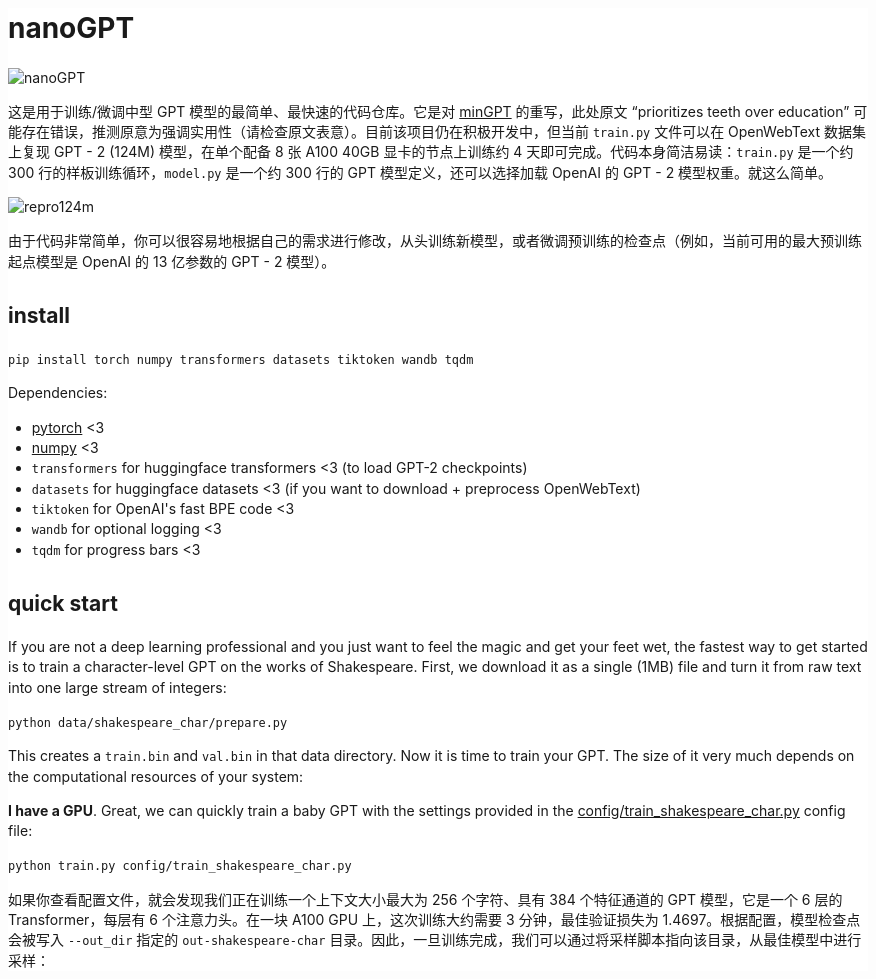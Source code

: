 
# nanoGPT

![nanoGPT](assets/nanogpt.jpg)

这是用于训练/微调中型 GPT 模型的最简单、最快速的代码仓库。它是对 [minGPT](https://github.com/karpathy/minGPT) 的重写，此处原文 “prioritizes teeth over education” 可能存在错误，推测原意为强调实用性（请检查原文表意）。目前该项目仍在积极开发中，但当前 `train.py` 文件可以在 OpenWebText 数据集上复现 GPT - 2 (124M) 模型，在单个配备 8 张 A100 40GB 显卡的节点上训练约 4 天即可完成。代码本身简洁易读：`train.py` 是一个约 300 行的样板训练循环，`model.py` 是一个约 300 行的 GPT 模型定义，还可以选择加载 OpenAI 的 GPT - 2 模型权重。就这么简单。

![repro124m](assets/gpt2_124M_loss.png)

由于代码非常简单，你可以很容易地根据自己的需求进行修改，从头训练新模型，或者微调预训练的检查点（例如，当前可用的最大预训练起点模型是 OpenAI 的 13 亿参数的 GPT - 2 模型）。

## install

```
pip install torch numpy transformers datasets tiktoken wandb tqdm
```

Dependencies:

- [pytorch](https://pytorch.org) <3
- [numpy](https://numpy.org/install/) <3
-  `transformers` for huggingface transformers <3 (to load GPT-2 checkpoints)
-  `datasets` for huggingface datasets <3 (if you want to download + preprocess OpenWebText)
-  `tiktoken` for OpenAI's fast BPE code <3
-  `wandb` for optional logging <3
-  `tqdm` for progress bars <3

## quick start

If you are not a deep learning professional and you just want to feel the magic and get your feet wet, the fastest way to get started is to train a character-level GPT on the works of Shakespeare. First, we download it as a single (1MB) file and turn it from raw text into one large stream of integers:

```sh
python data/shakespeare_char/prepare.py
```

This creates a `train.bin` and `val.bin` in that data directory. Now it is time to train your GPT. The size of it very much depends on the computational resources of your system:

**I have a GPU**. Great, we can quickly train a baby GPT with the settings provided in the [config/train_shakespeare_char.py](config/train_shakespeare_char.py) config file:

```sh
python train.py config/train_shakespeare_char.py
```

如果你查看配置文件，就会发现我们正在训练一个上下文大小最大为 256 个字符、具有 384 个特征通道的 GPT 模型，它是一个 6 层的 Transformer，每层有 6 个注意力头。在一块 A100 GPU 上，这次训练大约需要 3 分钟，最佳验证损失为 1.4697。根据配置，模型检查点会被写入 `--out_dir` 指定的 `out-shakespeare-char` 目录。因此，一旦训练完成，我们可以通过将采样脚本指向该目录，从最佳模型中进行采样：
